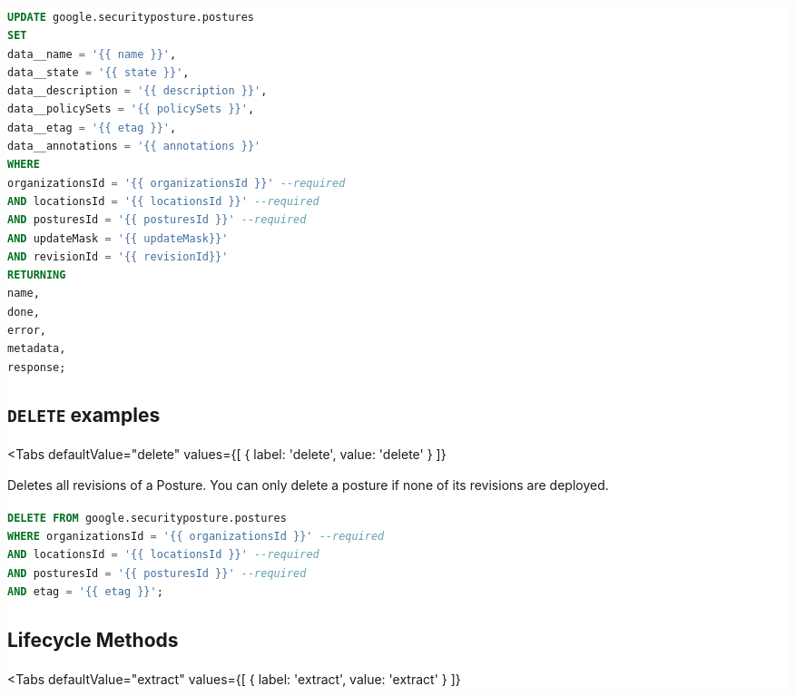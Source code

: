 ```sql
UPDATE google.securityposture.postures
SET 
data__name = '{{ name }}',
data__state = '{{ state }}',
data__description = '{{ description }}',
data__policySets = '{{ policySets }}',
data__etag = '{{ etag }}',
data__annotations = '{{ annotations }}'
WHERE 
organizationsId = '{{ organizationsId }}' --required
AND locationsId = '{{ locationsId }}' --required
AND posturesId = '{{ posturesId }}' --required
AND updateMask = '{{ updateMask}}'
AND revisionId = '{{ revisionId}}'
RETURNING
name,
done,
error,
metadata,
response;
```
</TabItem>
</Tabs>


## `DELETE` examples

<Tabs
    defaultValue="delete"
    values={[
        { label: 'delete', value: 'delete' }
    ]}
>
<TabItem value="delete">

Deletes all revisions of a Posture. You can only delete a posture if none of its revisions are deployed.

```sql
DELETE FROM google.securityposture.postures
WHERE organizationsId = '{{ organizationsId }}' --required
AND locationsId = '{{ locationsId }}' --required
AND posturesId = '{{ posturesId }}' --required
AND etag = '{{ etag }}';
```
</TabItem>
</Tabs>


## Lifecycle Methods

<Tabs
    defaultValue="extract"
    values={[
        { label: 'extract', value: 'extract' }
    ]}
>
<TabItem value="extract">
